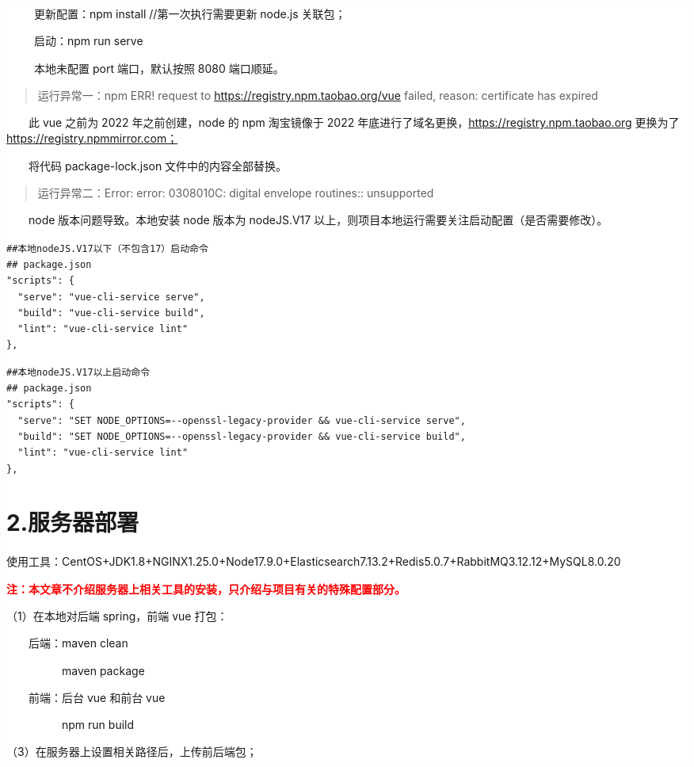 &ensp;&ensp;&ensp;&ensp;&ensp;更新配置：npm install     //第一次执行需要更新 node.js 关联包；

&ensp;&ensp;&ensp;&ensp;&ensp;启动：npm run serve

&ensp;&ensp;&ensp;&ensp;&ensp;本地未配置 port 端口，默认按照 8080 端口顺延。

> 运行异常一：npm ERR! request to https://registry.npm.taobao.org/vue failed, reason: certificate has expired

&ensp;&ensp;&ensp;&ensp;此 vue 之前为 2022 年之前创建，node 的 npm 淘宝镜像于 2022 年底进行了域名更换，https://registry.npm.taobao.org 更换为了 https://registry.npmmirror.com；

&ensp;&ensp;&ensp;&ensp;将代码 package-lock.json 文件中的内容全部替换。

> 运行异常二：Error: error: 0308010C: digital envelope routines:: unsupported

&ensp;&ensp;&ensp;&ensp;node 版本问题导致。本地安装 node 版本为 nodeJS.V17 以上，则项目本地运行需要关注启动配置（是否需要修改）。

```vue
##本地nodeJS.V17以下（不包含17）启动命令
## package.json
"scripts": {
  "serve": "vue-cli-service serve",
  "build": "vue-cli-service build",
  "lint": "vue-cli-service lint"
},
```

```vue
##本地nodeJS.V17以上启动命令
## package.json
"scripts": {
  "serve": "SET NODE_OPTIONS=--openssl-legacy-provider && vue-cli-service serve",
  "build": "SET NODE_OPTIONS=--openssl-legacy-provider && vue-cli-service build",
  "lint": "vue-cli-service lint"
},
```



# 2.服务器部署

使用工具：CentOS+JDK1.8+NGINX1.25.0+Node17.9.0+Elasticsearch7.13.2+Redis5.0.7+RabbitMQ3.12.12+MySQL8.0.20

**<span style="color:#FF0000;">注：本文章不介绍服务器上相关工具的安装，只介绍与项目有关的特殊配置部分。</span>**



（1）在本地对后端 spring，前端 vue 打包：

&ensp;&ensp;&ensp;&ensp;后端：maven clean

&ensp;&ensp;&ensp;&ensp;&ensp;&ensp;&ensp;&ensp;&ensp;&ensp;maven package

&ensp;&ensp;&ensp;&ensp;前端：后台 vue 和前台 vue

&ensp;&ensp;&ensp;&ensp;&ensp;&ensp;&ensp;&ensp;&ensp;&ensp;npm run build

（3）在服务器上设置相关路径后，上传前后端包；
